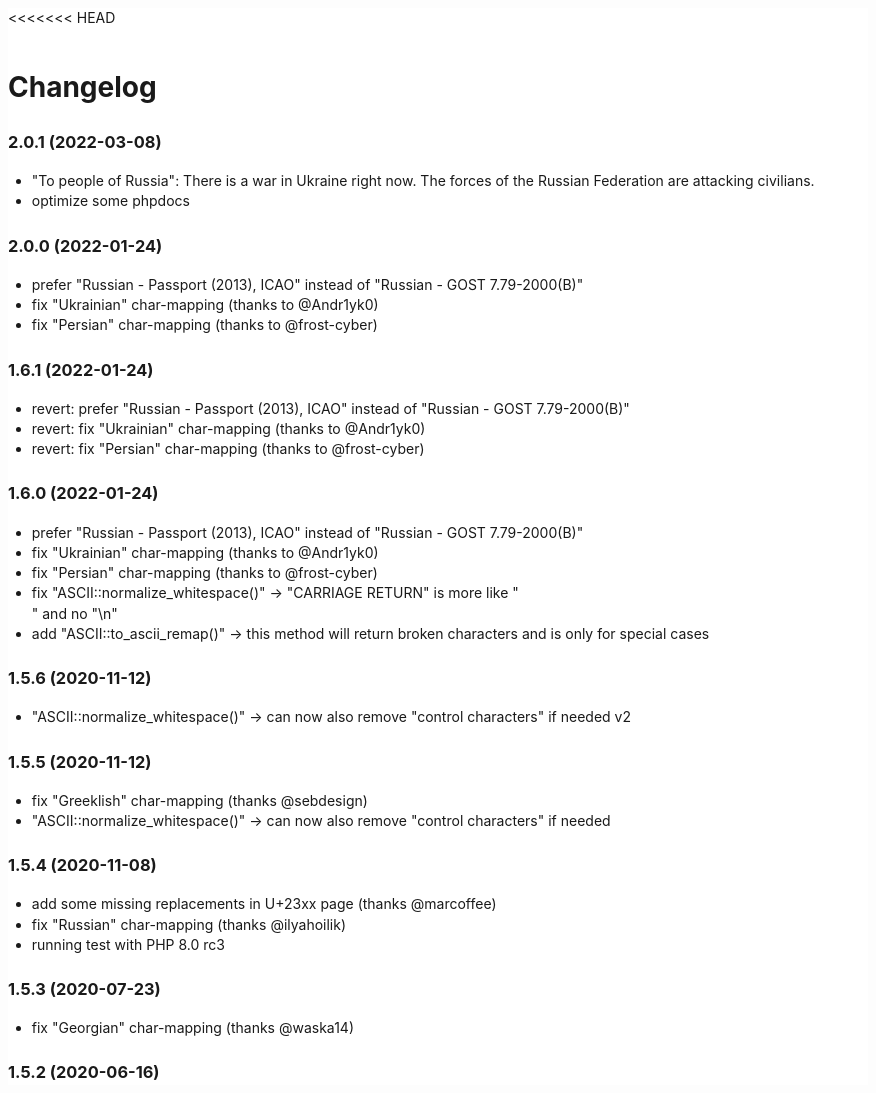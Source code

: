 <<<<<<< HEAD
# Changelog

### 2.0.1 (2022-03-08)

- "To people of Russia": There is a war in Ukraine right now. The forces of the Russian Federation are attacking civilians.
- optimize some phpdocs

### 2.0.0 (2022-01-24)

- prefer "Russian - Passport (2013), ICAO" instead of "Russian - GOST 7.79-2000(B)"
- fix "Ukrainian" char-mapping (thanks to @Andr1yk0)
- fix "Persian" char-mapping (thanks to @frost-cyber)

### 1.6.1 (2022-01-24)

- revert: prefer "Russian - Passport (2013), ICAO" instead of "Russian - GOST 7.79-2000(B)"
- revert: fix "Ukrainian" char-mapping (thanks to @Andr1yk0)
- revert: fix "Persian" char-mapping (thanks to @frost-cyber)

### 1.6.0 (2022-01-24)

- prefer "Russian - Passport (2013), ICAO" instead of "Russian - GOST 7.79-2000(B)"
- fix "Ukrainian" char-mapping (thanks to @Andr1yk0) 
- fix "Persian" char-mapping (thanks to @frost-cyber) 
- fix "ASCII::normalize_whitespace()" -> "CARRIAGE RETURN" is more like "<br>" and no "\n"
- add "ASCII::to_ascii_remap()" -> this method will return broken characters and is only for special cases

### 1.5.6 (2020-11-12)
    
- "ASCII::normalize_whitespace()" -> can now also remove "control characters" if needed v2

### 1.5.5 (2020-11-12)

- fix "Greeklish" char-mapping (thanks @sebdesign)
- "ASCII::normalize_whitespace()" -> can now also remove "control characters" if needed

### 1.5.4 (2020-11-08)

- add some missing replacements in U+23xx page (thanks @marcoffee)
- fix "Russian" char-mapping (thanks @ilyahoilik)
- running test with PHP 8.0 rc3

### 1.5.3 (2020-07-23)

- fix "Georgian" char-mapping (thanks @waska14)

### 1.5.2 (2020-06-16)
